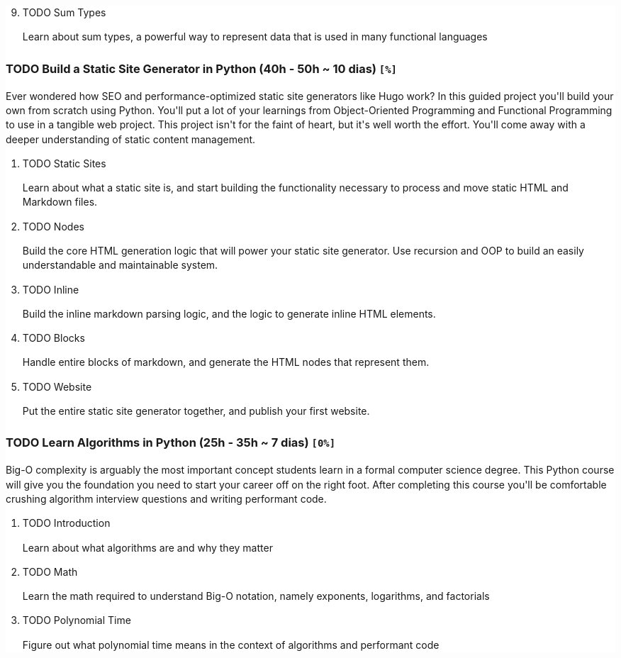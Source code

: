 9.  TODO Sum Types

    Learn about sum types, a powerful way to represent data that is used in many functional languages


<a id="org6dd9b6e"></a>

### TODO Build a Static Site Generator in Python (40h - 50h ~ 10 dias) <code>[%]</code>

Ever wondered how SEO and performance-optimized static site generators like Hugo work? In this guided project you'll build your own from scratch using Python. You'll put a lot of your learnings from Object-Oriented Programming and Functional Programming to use in a tangible web project. This project isn't for the faint of heart, but it's well worth the effort. You'll come away with a deeper understanding of static content management.

1.  TODO Static Sites

    Learn about what a static site is, and start building the functionality necessary to process and move static HTML and Markdown files.

2.  TODO Nodes

    Build the core HTML generation logic that will power your static site generator. Use recursion and OOP to build an easily understandable and maintainable system.

3.  TODO Inline

    Build the inline markdown parsing logic, and the logic to generate inline HTML elements.

4.  TODO Blocks

    Handle entire blocks of markdown, and generate the HTML nodes that represent them.

5.  TODO Website

    Put the entire static site generator together, and publish your first website.


<a id="orge2abb5f"></a>

### TODO Learn Algorithms in Python (25h - 35h ~ 7 dias) <code>[0%]</code>

Big-O complexity is arguably the most important concept students learn in a formal computer science degree. This Python course will give you the foundation you need to start your career off on the right foot. After completing this course you'll be comfortable crushing algorithm interview questions and writing performant code.

1.  TODO Introduction

    Learn about what algorithms are and why they matter

2.  TODO Math

    Learn the math required to understand Big-O notation, namely exponents, logarithms, and factorials

3.  TODO Polynomial Time

    Figure out what polynomial time means in the context of algorithms and performant code
